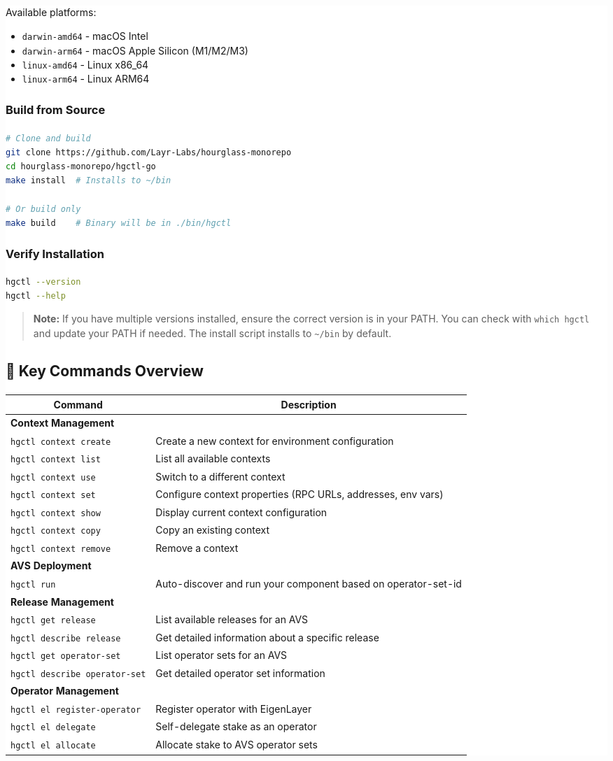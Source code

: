 Available platforms:
- `darwin-amd64` - macOS Intel
- `darwin-arm64` - macOS Apple Silicon (M1/M2/M3)
- `linux-amd64` - Linux x86_64
- `linux-arm64` - Linux ARM64

### Build from Source

```bash
# Clone and build
git clone https://github.com/Layr-Labs/hourglass-monorepo
cd hourglass-monorepo/hgctl-go
make install  # Installs to ~/bin

# Or build only
make build    # Binary will be in ./bin/hgctl
```

### Verify Installation
```bash
hgctl --version
hgctl --help
```

> **Note:** If you have multiple versions installed, ensure the correct version is in your PATH. You can check with `which hgctl` and update your PATH if needed. The install script installs to `~/bin` by default.

## 🌟 Key Commands Overview

| Command                         | Description |
|---------------------------------|-------------|
| **Context Management**          |
| `hgctl context create`          | Create a new context for environment configuration |
| `hgctl context list`            | List all available contexts |
| `hgctl context use`             | Switch to a different context |
| `hgctl context set`             | Configure context properties (RPC URLs, addresses, env vars) |
| `hgctl context show`            | Display current context configuration |
| `hgctl context copy`            | Copy an existing context |
| `hgctl context remove`          | Remove a context |
| **AVS Deployment**              |
| `hgctl run`                     | Auto-discover and run your component based on operator-set-id |
| **Release Management**          |
| `hgctl get release`             | List available releases for an AVS |
| `hgctl describe release`        | Get detailed information about a specific release |
| `hgctl get operator-set`        | List operator sets for an AVS |
| `hgctl describe operator-set`   | Get detailed operator set information |
| **Operator Management**         |
| `hgctl el register-operator`    | Register operator with EigenLayer |
| `hgctl el delegate`             | Self-delegate stake as an operator |
| `hgctl el allocate`             | Allocate stake to AVS operator sets |